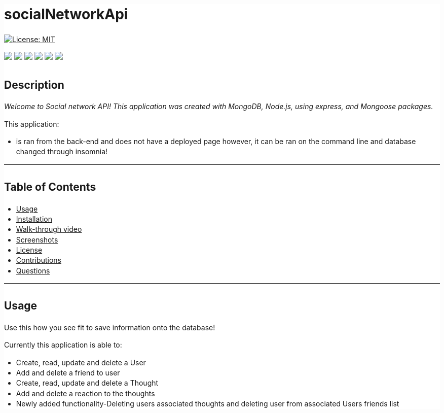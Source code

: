 # socialNetworkApi



[![License: MIT](https://img.shields.io/badge/License-MIT-yellow.svg)](https://opensource.org/licenses/MIT) 

<p float="left">
<img src="https://img.shields.io/badge/GIT-E44C30?style=for-the-badge&logo=git&logoColor=white" />
<img src="https://img.shields.io/badge/JavaScript-323330?style=for-the-badge&logo=javascript&logoColor=F7DF1E" />
<img src="https://img.shields.io/badge/Node.js-339933?style=for-the-badge&logo=nodedotjs&logoColor=white" />
<img src="https://img.shields.io/badge/Express.js-000000?style=for-the-badge&logo=express&logoColor=white" />
<img src="https://img.shields.io/badge/MongoDB-4EA94B?style=for-the-badge&logo=mongodb&logoColor=white" />
<img src="https://img.shields.io/badge/Insomnia-5849be?style=for-the-badge&logo=Insomnia&logoColor=white" />
</p>

 ## Description

_Welcome to Social network API! This application was created with MongoDB, Node.js, using express, and Mongoose packages._ 

This application:
* is ran from the back-end and does not have a deployed page however, it can be ran on the command line and database changed through insomnia!

---

  ## Table of Contents
  
  - [Usage](#usage)
  - [Installation](#installation)
  - [Walk-through video](#walk-through)
  - [Screenshots](#screenshots)
  - [License](#license)
  - [Contributions](#how-to-contribute)
  - [Questions](#questions)

  ---

  ## Usage
Use this how you see fit to save information onto the database! 

Currently this application is able to:
* Create, read, update and delete a User
* Add and delete a friend to user
* Create, read, update and delete a Thought
* Add and delete a reaction to the thoughts
* Newly added functionality-Deleting users associated thoughts and deleting user from associated Users friends list

